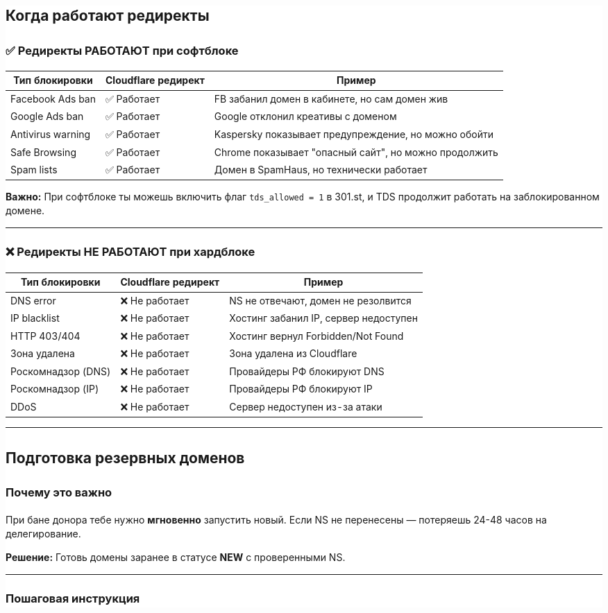 
## Когда работают редиректы

### ✅ Редиректы РАБОТАЮТ при софтблоке

| Тип блокировки | Cloudflare редирект | Пример |
|----------------|---------------------|--------|
| Facebook Ads ban | ✅ Работает | FB забанил домен в кабинете, но сам домен жив |
| Google Ads ban | ✅ Работает | Google отклонил креативы с доменом |
| Antivirus warning | ✅ Работает | Kaspersky показывает предупреждение, но можно обойти |
| Safe Browsing | ✅ Работает | Chrome показывает "опасный сайт", но можно продолжить |
| Spam lists | ✅ Работает | Домен в SpamHaus, но технически работает |

**Важно:** При софтблоке ты можешь включить флаг `tds_allowed = 1` в 301.st, и TDS продолжит работать на заблокированном домене.

---

### ❌ Редиректы НЕ РАБОТАЮТ при хардблоке

| Тип блокировки | Cloudflare редирект | Пример |
|----------------|---------------------|--------|
| DNS error | ❌ Не работает | NS не отвечают, домен не резолвится |
| IP blacklist | ❌ Не работает | Хостинг забанил IP, сервер недоступен |
| HTTP 403/404 | ❌ Не работает | Хостинг вернул Forbidden/Not Found |
| Зона удалена | ❌ Не работает | Зона удалена из Cloudflare |
| Роскомнадзор (DNS) | ❌ Не работает | Провайдеры РФ блокируют DNS |
| Роскомнадзор (IP) | ❌ Не работает | Провайдеры РФ блокируют IP |
| DDoS | ❌ Не работает | Сервер недоступен из-за атаки |

---

## Подготовка резервных доменов

### Почему это важно

При бане донора тебе нужно **мгновенно** запустить новый. Если NS не перенесены — потеряешь 24-48 часов на делегирование.

**Решение:** Готовь домены заранее в статусе **NEW** с проверенными NS.

---

### Пошаговая инструкция
